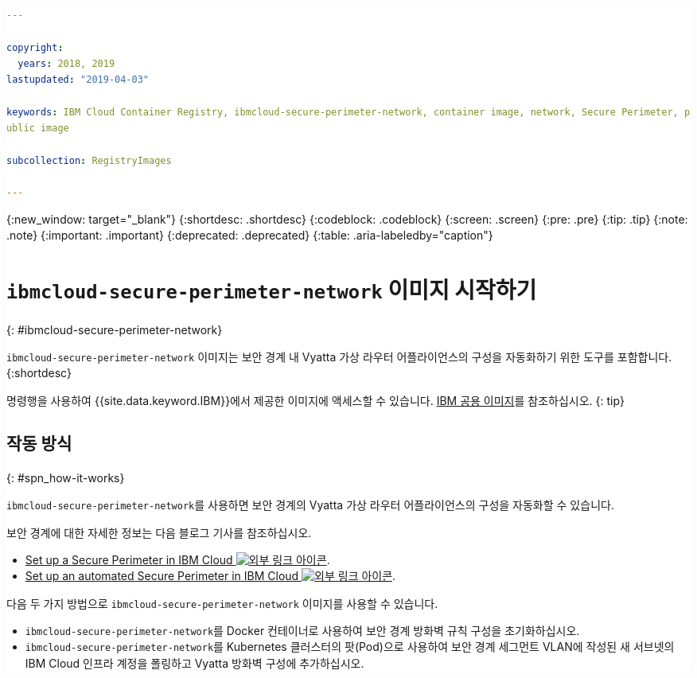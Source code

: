 ```yaml
---

copyright:
  years: 2018, 2019
lastupdated: "2019-04-03"

keywords: IBM Cloud Container Registry, ibmcloud-secure-perimeter-network, container image, network, Secure Perimeter, public image

subcollection: RegistryImages

---
```


{:new_window: target="_blank"}
{:shortdesc: .shortdesc}
{:codeblock: .codeblock}
{:screen: .screen}
{:pre: .pre}
{:tip: .tip}
{:note: .note}
{:important: .important}
{:deprecated: .deprecated}
{:table: .aria-labeledby="caption"}

# `ibmcloud-secure-perimeter-network` 이미지 시작하기
{: #ibmcloud-secure-perimeter-network}

`ibmcloud-secure-perimeter-network` 이미지는 보안 경계 내 Vyatta 가상 라우터 어플라이언스의 구성을 자동화하기 위한 도구를 포함합니다.
{:shortdesc}

명령행을 사용하여 {{site.data.keyword.IBM}}에서 제공한 이미지에 액세스할 수 있습니다. [IBM 공용 이미지](/docs/services/Registry?topic=registry-public_images#public_images)를 참조하십시오.
{: tip}

## 작동 방식
{: #spn_how-it-works}

`ibmcloud-secure-perimeter-network`를 사용하면 보안 경계의 Vyatta 가상 라우터 어플라이언스의 구성을 자동화할 수 있습니다.

보안 경계에 대한 자세한 정보는 다음 블로그 기사를 참조하십시오.

- [Set up a Secure Perimeter in IBM Cloud ![외부 링크 아이콘](../../../icons/launch-glyph.svg "외부 링크 아이콘")](https://developer.ibm.com/dwblog/2018/ibm-cloud-vyatta-set-up-secure-perimeter/).
- [Set up an automated Secure Perimeter in IBM Cloud ![외부 링크 아이콘](../../../icons/launch-glyph.svg "외부 링크 아이콘")](https://developer.ibm.com/dwblog/2018/set-automated-secure-perimeter-ibm-cloud/).

다음 두 가지 방법으로 `ibmcloud-secure-perimeter-network` 이미지를 사용할 수 있습니다.

- `ibmcloud-secure-perimeter-network`를 Docker 컨테이너로 사용하여 보안 경계 방화벽 규칙 구성을 초기화하십시오.
- `ibmcloud-secure-perimeter-network`를 Kubernetes 클러스터의 팟(Pod)으로 사용하여 보안 경계 세그먼트 VLAN에 작성된 새 서브넷의 IBM Cloud 인프라 계정을 폴링하고 Vyatta 방화벽 구성에 추가하십시오.
